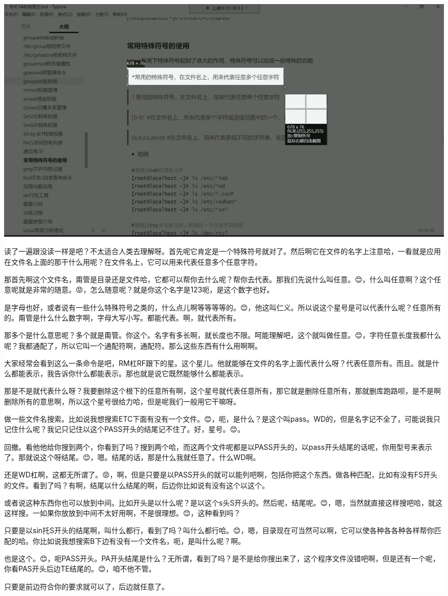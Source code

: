 ![](img/176c57d93a0d986c09c0c988836af278_6.png)

读了一遍跟没读一样是吧？不太适合人类去理解呀。首先呢它肯定是一个特殊符号就对了。然后啊它在文件的名字上注意哈，一看就是应用在文件名上面的那干什么用呢？在文件名上，它可以用来代表任意多个任意字符。

那首先啊这个文件名，甭管是目录还是文件哈，它都可以帮你去什么呢？帮你去代表。那我们先说什么叫任意。😊，什么叫任意啊？这个任意呢就是非常的随意。😡，怎么随意呢？就是你这个名字是123呃，是这个数字也好。

是字母也好，或者说有一些什么特殊符号之类的，什么点儿啊等等等等的。😊，他这叫仁义。所以说这个星号是可以代表什么呢？任意所有的。甭管是什么什么数字啊，字母大写小写。都能代表。啊，就代表所有。

那多个是什么意思呢？多个就是甭管。你这个。名字有多长啊，就长度也不限。呵能理解吧，这个就叫做任意。😊，字符任意长度我都什么呢？我都通配了，所以它叫一个通配符啊，通配符。那么这些东西有什么用啊啊。

大家经常会看到这么一条命令是吧，RM杠RF跟下的星。这个星儿。他就能够在文件的名字上面代表什么呀？代表任意所有。而且。就是什么都能表示，我告诉你什么都能表示。那也就是说它既然能够什么都能表示。

那是不是就代表什么呀？我要删除这个根下的任意所有啊，这个星号就代表任意所有，那它就是删除任意所有，那就删库跑路呗，是不是啊删除所有的意思啊，所以这个星号很给力哈，但是呢我们一般用它干嘛呀。

做一些文件名搜索。比如说我想搜索ETC下面有没有一个文件。😊，呃，是什么？是这个叫pass。WD的，但是名字记不全了，可能说我只记住什么呢？我记只记住以这个PASS开头的结尾记不住了。好，星号。😊。

回撤。看他他给你搜到两个，你看到了吗？搜到两个哈，而这两个文件呢都是以PASS开头的，以pass开头结尾的话呢，你用型号来表示了。那就说这个呀结尾。😊，嗯。结尾的话，那是什么我就任意了。什么WD啊。

还是WD杠啊，这都无所谓了。😡，啊，但是只要是以PASS开头的就可以能列吧啊，包括你把这个东西。做各种匹配，比如有没有FS开头的文件。看到了吗？有啊，结尾以什么结尾的啊，后边你比如说有没有这个以这个。

或者说这种东西你也可以放到中间。比如开头是以什么呢？是以这个s头S开头的。然后呢，结尾呢。😊，嗯，当然就直接这样搜吧哈，就这这样搜。一如果你放放到中间不太好用啊，不是很理想。😊，这种看到吗？

只要是以sin托S开头的结尾啊，叫什么都行，看到了吗？叫什么都行哈。😊，嗯，目录现在可当然可以啊，它可以使各种各各种各样帮你匹配的哈。你比如说我想搜索B下边有没有一个文件名，呃，是叫什么呢？啊。

也是这个。😊，呃PASS开头。PA开头结尾是什么？无所谓，看到了吗？是不是给你搜出来了，这个程序文件没错吧啊，但是还有一个呢，你看PAS开头后边TE结尾的。😊，咱不他不管。

只要是前边符合你的要求就可以了，后边就任意了。

